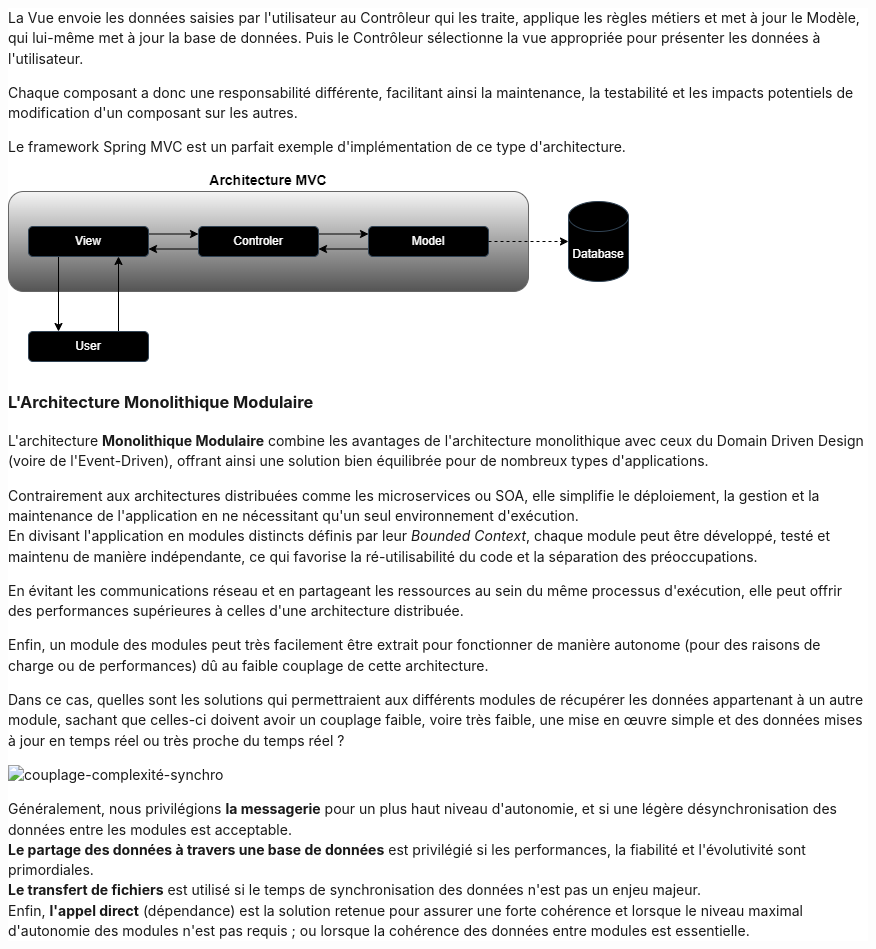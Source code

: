 La Vue envoie les données saisies par l'utilisateur au Contrôleur qui les traite, applique les règles métiers et met à jour le Modèle, qui lui-même met à jour la base de données. Puis le Contrôleur sélectionne la vue appropriée pour présenter les données à l'utilisateur.

Chaque composant a donc une responsabilité différente, facilitant ainsi la maintenance, la testabilité et les impacts potentiels de modification d'un composant sur les autres.

Le framework Spring MVC est un parfait exemple d'implémentation de ce type d'architecture.

![architecture-mvc](/assets/2024/05/24/10-architecture-mvc.drawio.png)

### L'Architecture Monolithique Modulaire

L'architecture **Monolithique Modulaire** combine les avantages de l'architecture monolithique avec ceux du Domain Driven Design (voire de l'Event-Driven), offrant ainsi une solution bien équilibrée pour de nombreux types d'applications.

Contrairement aux architectures distribuées comme les microservices ou SOA, elle simplifie le déploiement, la gestion et la maintenance de l'application en ne nécessitant qu'un seul environnement d'exécution.  
En divisant l'application en modules distincts définis par leur *Bounded Context*, chaque module peut être développé, testé et maintenu de manière indépendante, ce qui favorise la ré-utilisabilité du code et la séparation des préoccupations.

En évitant les communications réseau et en partageant les ressources au sein du même processus d'exécution, elle peut offrir des performances supérieures à celles d'une architecture distribuée.

Enfin, un module des modules peut très facilement être extrait pour fonctionner de manière autonome (pour des raisons de charge ou de performances) dû au faible couplage de cette architecture.

Dans ce cas, quelles sont les solutions qui permettraient aux différents modules de récupérer les données appartenant à un autre module, sachant que celles-ci doivent avoir un couplage faible, voire très faible, une mise en œuvre simple et des données mises à jour en temps réel ou très proche du temps réel ?

![couplage-complexité-synchro](/assets/2024/05/24/01-couplage-complexité-synchro.png)

Généralement, nous privilégions **la messagerie** pour un plus haut niveau d'autonomie, et si une légère désynchronisation des données entre les modules est acceptable.  
**Le partage des données à travers une base de données** est privilégié si les performances, la fiabilité et l'évolutivité sont primordiales.  
**Le transfert de fichiers** est utilisé si le temps de synchronisation des données n'est pas un enjeu majeur.  
Enfin, **l'appel direct** (dépendance) est la solution retenue pour assurer une forte cohérence et lorsque le niveau maximal d'autonomie des modules n'est pas requis ; ou lorsque la cohérence des données entre modules est essentielle.
